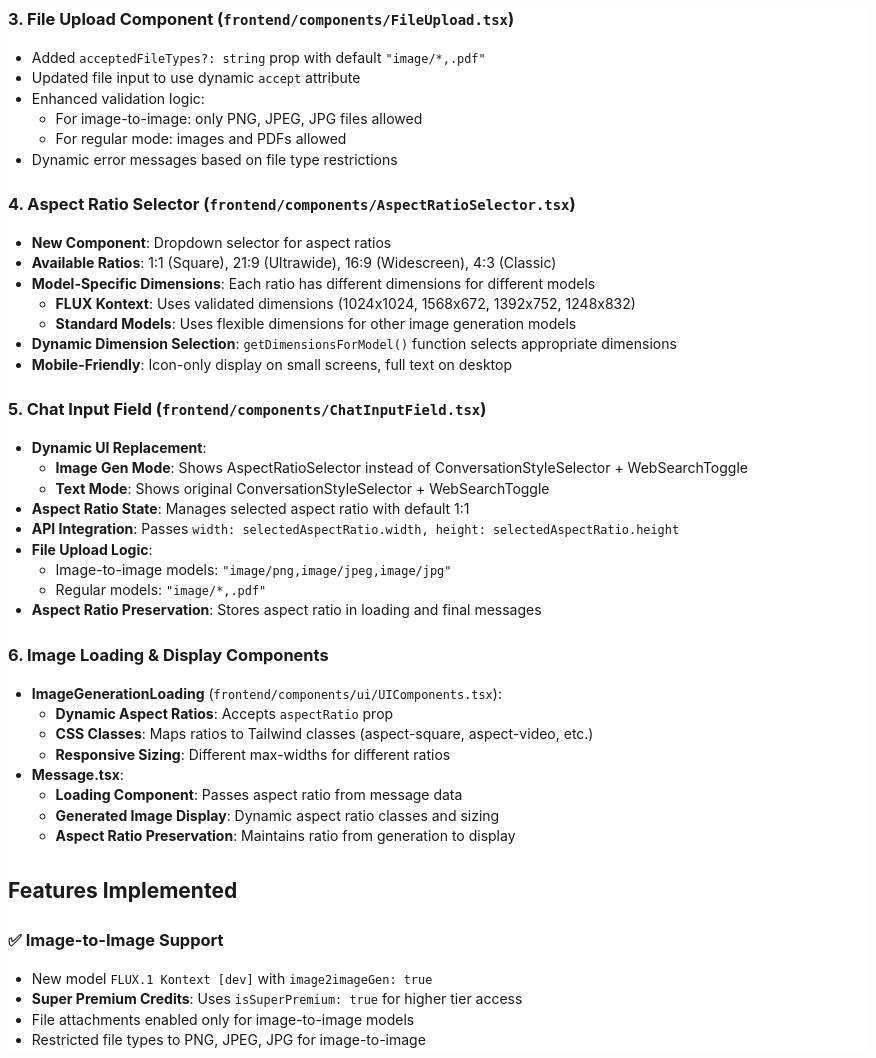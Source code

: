 ### 3. File Upload Component (`frontend/components/FileUpload.tsx`)
- Added `acceptedFileTypes?: string` prop with default `"image/*,.pdf"`
- Updated file input to use dynamic `accept` attribute
- Enhanced validation logic:
  - For image-to-image: only PNG, JPEG, JPG files allowed
  - For regular mode: images and PDFs allowed
- Dynamic error messages based on file type restrictions

### 4. Aspect Ratio Selector (`frontend/components/AspectRatioSelector.tsx`)
- **New Component**: Dropdown selector for aspect ratios
- **Available Ratios**: 1:1 (Square), 21:9 (Ultrawide), 16:9 (Widescreen), 4:3 (Classic)
- **Model-Specific Dimensions**: Each ratio has different dimensions for different models
  - **FLUX Kontext**: Uses validated dimensions (1024x1024, 1568x672, 1392x752, 1248x832)
  - **Standard Models**: Uses flexible dimensions for other image generation models
- **Dynamic Dimension Selection**: `getDimensionsForModel()` function selects appropriate dimensions
- **Mobile-Friendly**: Icon-only display on small screens, full text on desktop

### 5. Chat Input Field (`frontend/components/ChatInputField.tsx`)
- **Dynamic UI Replacement**:
  - **Image Gen Mode**: Shows AspectRatioSelector instead of ConversationStyleSelector + WebSearchToggle
  - **Text Mode**: Shows original ConversationStyleSelector + WebSearchToggle
- **Aspect Ratio State**: Manages selected aspect ratio with default 1:1
- **API Integration**: Passes `width: selectedAspectRatio.width, height: selectedAspectRatio.height`
- **File Upload Logic**:
  - Image-to-image models: `"image/png,image/jpeg,image/jpg"`
  - Regular models: `"image/*,.pdf"`
- **Aspect Ratio Preservation**: Stores aspect ratio in loading and final messages

### 6. Image Loading & Display Components
- **ImageGenerationLoading** (`frontend/components/ui/UIComponents.tsx`):
  - **Dynamic Aspect Ratios**: Accepts `aspectRatio` prop
  - **CSS Classes**: Maps ratios to Tailwind classes (aspect-square, aspect-video, etc.)
  - **Responsive Sizing**: Different max-widths for different ratios
- **Message.tsx**:
  - **Loading Component**: Passes aspect ratio from message data
  - **Generated Image Display**: Dynamic aspect ratio classes and sizing
  - **Aspect Ratio Preservation**: Maintains ratio from generation to display

## Features Implemented

### ✅ Image-to-Image Support
- New model `FLUX.1 Kontext [dev]` with `image2imageGen: true`
- **Super Premium Credits**: Uses `isSuperPremium: true` for higher tier access
- File attachments enabled only for image-to-image models
- Restricted file types to PNG, JPEG, JPG for image-to-image

